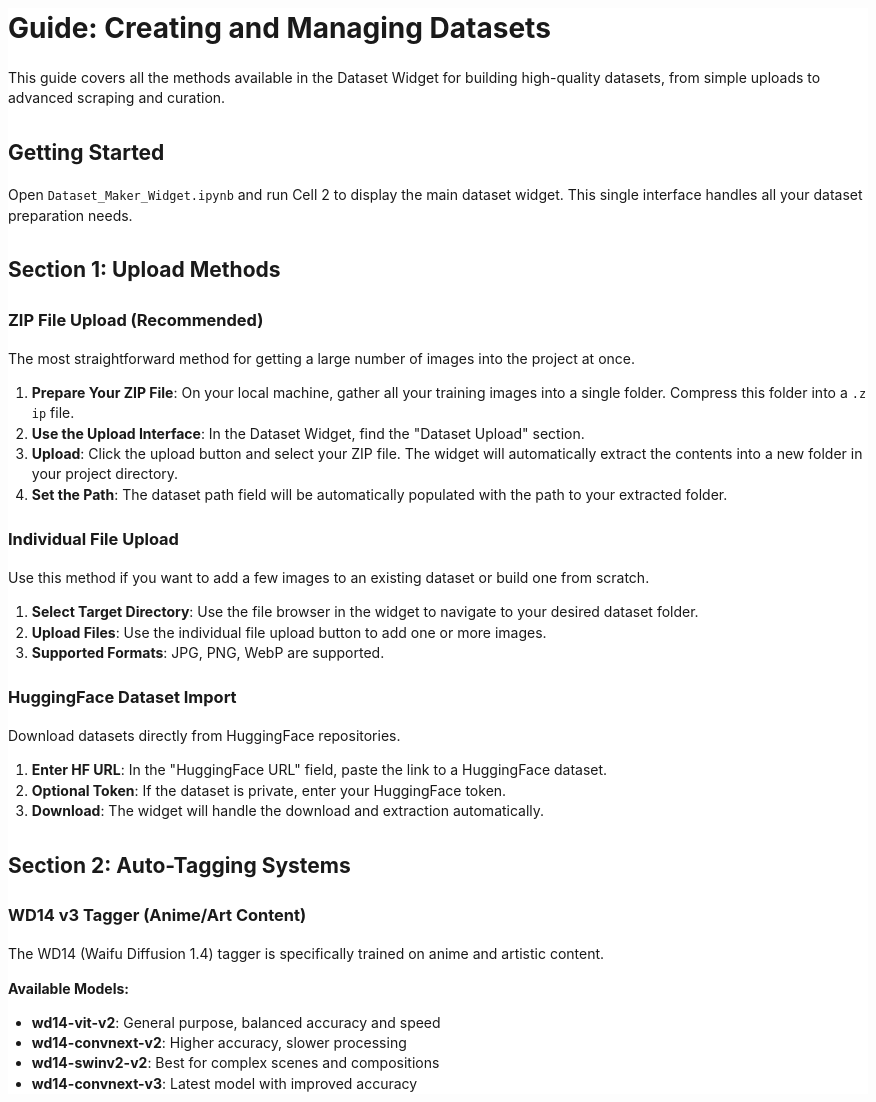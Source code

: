 # Guide: Creating and Managing Datasets

This guide covers all the methods available in the Dataset Widget for building high-quality datasets, from simple uploads to advanced scraping and curation.

## Getting Started

Open `Dataset_Maker_Widget.ipynb` and run Cell 2 to display the main dataset widget. This single interface handles all your dataset preparation needs.

## Section 1: Upload Methods

### ZIP File Upload (Recommended)

The most straightforward method for getting a large number of images into the project at once.

1. **Prepare Your ZIP File**: On your local machine, gather all your training images into a single folder. Compress this folder into a `.zip` file.
2. **Use the Upload Interface**: In the Dataset Widget, find the "Dataset Upload" section.
3. **Upload**: Click the upload button and select your ZIP file. The widget will automatically extract the contents into a new folder in your project directory.
4. **Set the Path**: The dataset path field will be automatically populated with the path to your extracted folder.

### Individual File Upload

Use this method if you want to add a few images to an existing dataset or build one from scratch.

1. **Select Target Directory**: Use the file browser in the widget to navigate to your desired dataset folder.
2. **Upload Files**: Use the individual file upload button to add one or more images.
3. **Supported Formats**: JPG, PNG, WebP are supported.

### HuggingFace Dataset Import

Download datasets directly from HuggingFace repositories.

1. **Enter HF URL**: In the "HuggingFace URL" field, paste the link to a HuggingFace dataset.
2. **Optional Token**: If the dataset is private, enter your HuggingFace token.
3. **Download**: The widget will handle the download and extraction automatically.

## Section 2: Auto-Tagging Systems

### WD14 v3 Tagger (Anime/Art Content)

The WD14 (Waifu Diffusion 1.4) tagger is specifically trained on anime and artistic content.

**Available Models:**
- **wd14-vit-v2**: General purpose, balanced accuracy and speed
- **wd14-convnext-v2**: Higher accuracy, slower processing  
- **wd14-swinv2-v2**: Best for complex scenes and compositions
- **wd14-convnext-v3**: Latest model with improved accuracy
